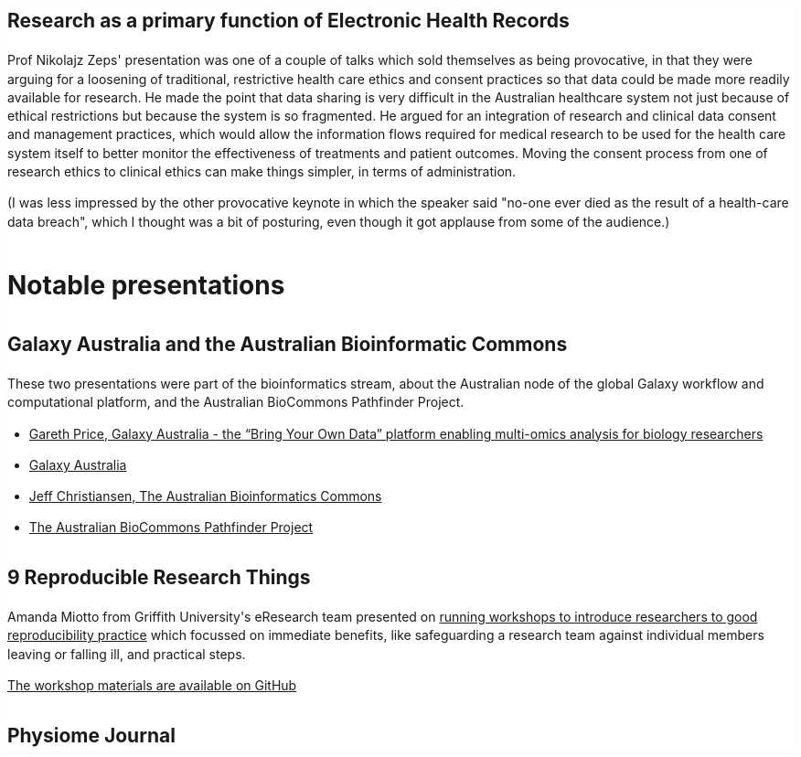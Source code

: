 ## Research as a primary function of Electronic Health Records

Prof Nikolajz Zeps' presentation was one of a couple of talks which sold
themselves as being provocative, in that they were arguing for a loosening of
traditional, restrictive health care ethics and consent practices so that data
could be made more readily available for research. He made the point that data
sharing is very difficult in the Australian healthcare system not just because
of ethical restrictions but because the system is so fragmented. He argued for
an integration of research and clinical data consent and management practices,
which would allow the information flows required for medical research to be used
for the health care system itself to better monitor the effectiveness of
treatments and patient outcomes. Moving the consent process from one of research
ethics to clinical ethics can make things simpler, in terms of administration.

(I was less impressed by the other provocative keynote in which the speaker said
"no-one ever died as the result of a health-care data breach", which I thought
was a bit of posturing, even though it got applause from some of the audience.)

# Notable presentations

## Galaxy Australia and the Australian Bioinformatic Commons

These two presentations were part of the bioinformatics stream, about the
Australian node of the global Galaxy workflow and computational platform, and
the Australian BioCommons Pathfinder Project.

*  [Gareth Price, Galaxy Australia - the “Bring Your Own Data” platform enabling multi-omics analysis for biology researchers](http://conference.eresearch.edu.au/wp-content/uploads/2019/08/2019_eResearch_96_Galaxy-Australia-%E2%80%93-the-Bring-Your-Own-Data-platform.pdf)

*  [Galaxy Australia](https://usegalaxy.org.au/)

*  [Jeff Christiansen, The Australian Bioinformatics Commons](http://conference.eresearch.edu.au/wp-content/uploads/2019/08/2019_eResearch_53_The-Australian-Bioinformatics-Commons-as-an-exemplar.pdf)

*  [The Australian BioCommons Pathfinder Project](http://www.bioplatforms.com/biocommons/)

## 9 Reproducible Research Things

Amanda Miotto from Griffith University's eResearch team presented on
[running workshops to introduce researchers to good reproducibility practice](http://conference.eresearch.edu.au/wp-content/uploads/2019/10/2019-eResearch_-29-_8-Reproducible-Research-things.pdf) which focussed on immediate benefits, like safeguarding a research team against individual members leaving or falling ill, and practical steps.

[The workshop materials are available on GitHub](https://guereslib.github.io/Reproducible-Research-Things/)

## Physiome Journal
